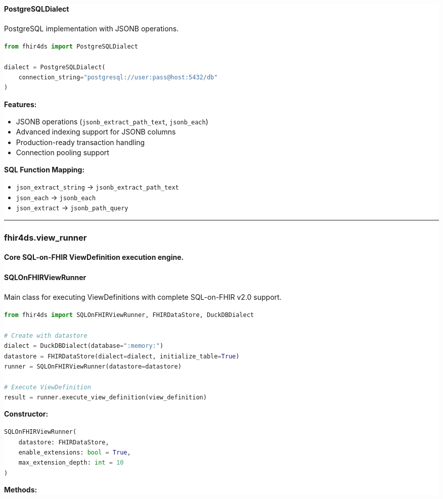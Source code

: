 #### PostgreSQLDialect

PostgreSQL implementation with JSONB operations.

```python
from fhir4ds import PostgreSQLDialect

dialect = PostgreSQLDialect(
    connection_string="postgresql://user:pass@host:5432/db"
)
```

**Features:**
- JSONB operations (`jsonb_extract_path_text`, `jsonb_each`)
- Advanced indexing support for JSONB columns
- Production-ready transaction handling
- Connection pooling support

**SQL Function Mapping:**
- `json_extract_string` → `jsonb_extract_path_text`
- `json_each` → `jsonb_each`
- `json_extract` → `jsonb_path_query`

---

### fhir4ds.view_runner

**Core SQL-on-FHIR ViewDefinition execution engine.**

#### SQLOnFHIRViewRunner

Main class for executing ViewDefinitions with complete SQL-on-FHIR v2.0 support.

```python
from fhir4ds import SQLOnFHIRViewRunner, FHIRDataStore, DuckDBDialect

# Create with datastore
dialect = DuckDBDialect(database=":memory:")
datastore = FHIRDataStore(dialect=dialect, initialize_table=True)
runner = SQLOnFHIRViewRunner(datastore=datastore)

# Execute ViewDefinition
result = runner.execute_view_definition(view_definition)
```

**Constructor:**
```python
SQLOnFHIRViewRunner(
    datastore: FHIRDataStore,
    enable_extensions: bool = True,
    max_extension_depth: int = 10
)
```

**Methods:**
